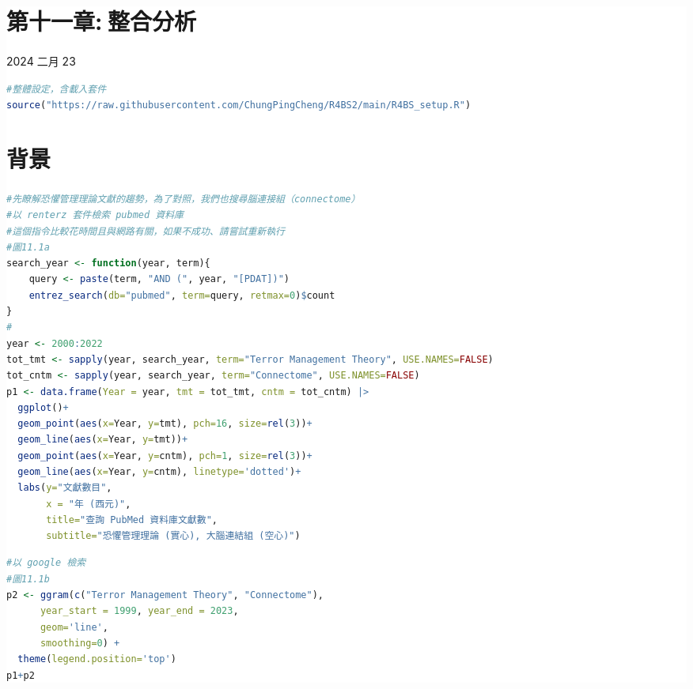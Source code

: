 第十一章: 整合分析
================
2024 二月 23

``` r
#整體設定，含載入套件
source("https://raw.githubusercontent.com/ChungPingCheng/R4BS2/main/R4BS_setup.R")
```

# 背景

``` r
#先瞭解恐懼管理理論文獻的趨勢，為了對照，我們也搜尋腦連接組（connectome）
#以 renterz 套件檢索 pubmed 資料庫
#這個指令比較花時間且與網路有關，如果不成功、請嘗試重新執行
#圖11.1a
search_year <- function(year, term){
    query <- paste(term, "AND (", year, "[PDAT])")
    entrez_search(db="pubmed", term=query, retmax=0)$count
}
#
year <- 2000:2022
tot_tmt <- sapply(year, search_year, term="Terror Management Theory", USE.NAMES=FALSE)
tot_cntm <- sapply(year, search_year, term="Connectome", USE.NAMES=FALSE)
p1 <- data.frame(Year = year, tmt = tot_tmt, cntm = tot_cntm) |>
  ggplot()+
  geom_point(aes(x=Year, y=tmt), pch=16, size=rel(3))+
  geom_line(aes(x=Year, y=tmt))+
  geom_point(aes(x=Year, y=cntm), pch=1, size=rel(3))+
  geom_line(aes(x=Year, y=cntm), linetype='dotted')+
  labs(y="文獻數目",
       x = "年 (西元)",
       title="查詢 PubMed 資料庫文獻數",
       subtitle="恐懼管理理論 (實心), 大腦連結組 (空心)")
```

``` r
#以 google 檢索
#圖11.1b
p2 <- ggram(c("Terror Management Theory", "Connectome"), 
      year_start = 1999, year_end = 2023,
      geom='line', 
      smoothing=0) +
  theme(legend.position='top')
p1+p2
```
